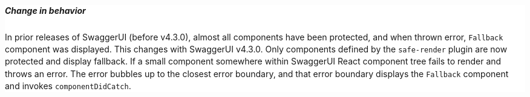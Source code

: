 
##### Change in behavior

In prior releases of SwaggerUI (before v4.3.0), almost all components have been protected, and when thrown error,
`Fallback` component was displayed. This changes with SwaggerUI v4.3.0. Only components defined
by the `safe-render` plugin are now protected and display fallback. If a small component somewhere within
SwaggerUI React component tree fails to render and throws an error. The error bubbles up to the closest
error boundary, and that error boundary displays the `Fallback` component and invokes `componentDidCatch`.
